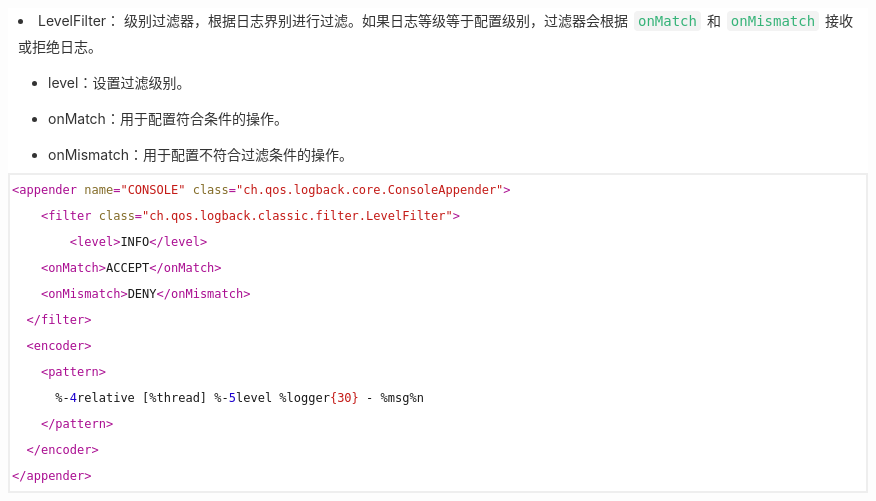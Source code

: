 <li style="margin-top: 5px; margin-bottom: 5px; line-height: 26px; text-align: left; color: #333; font-size: 14px; margin: 10px;">LevelFilter： 级别过滤器，根据日志界别进行过滤。如果日志等级等于配置级别，过滤器会根据 <code style="font-size: 14px; word-wrap: break-word; padding: 2px 4px; border-radius: 4px; margin: 0 2px; background-color: rgba(27,31,35,.05); font-family: Operator Mono, Consolas, Monaco, Menlo, monospace; word-break: break-all; color: #35b378;">onMatch</code> 和 <code style="font-size: 14px; word-wrap: break-word; padding: 2px 4px; border-radius: 4px; margin: 0 2px; background-color: rgba(27,31,35,.05); font-family: Operator Mono, Consolas, Monaco, Menlo, monospace; word-break: break-all; color: #35b378;">onMismatch</code> 接收或拒绝日志。<ul style="margin-top: 5px; margin-bottom: 5px; padding-left: 20px; color: #333; font-size: 14px; list-style-type: disc;">
<li style="margin-top: 5px; margin-bottom: 5px; line-height: 26px; text-align: left; color: #333; font-size: 14px; margin: 10px;">level：设置过滤级别。</li>
<li style="margin-top: 5px; margin-bottom: 5px; line-height: 26px; text-align: left; color: #333; font-size: 14px; margin: 10px;">onMatch：用于配置符合条件的操作。</li>
<li style="margin-top: 5px; margin-bottom: 5px; line-height: 26px; text-align: left; color: #333; font-size: 14px; margin: 10px;">onMismatch：用于配置不符合过滤条件的操作。</li>
</ul>
</li>
</ul>
<br>

<pre style="overflow-x: scroll; border: 2px solid #eee; margin-top: -25px;"><code class="language-xml" style="font-family: Operator Mono, Consolas, Monaco, Menlo, monospace; border-radius: 0px; font-size: 12px; padding: 2px; display: -webkit-box;"><span class="xml" style="line-height: 26px;"><span class="hljs-tag" style="line-height: 26px; color: #aa0d91;">&lt;<span class="hljs-name" style="line-height: 26px; color: #aa0d91;">appender</span> <span class="hljs-attr" style="line-height: 26px; color: #836c28;">name</span>=<span class="hljs-string" style="line-height: 26px; color: #c41a16;">"CONSOLE"</span> <span class="hljs-attr" style="line-height: 26px; color: #836c28;">class</span>=<span class="hljs-string" style="line-height: 26px; color: #c41a16;">"ch.qos.logback.core.ConsoleAppender"</span>&gt;</span>
    <span class="hljs-tag" style="line-height: 26px; color: #aa0d91;">&lt;<span class="hljs-name" style="line-height: 26px; color: #aa0d91;">filter</span> <span class="hljs-attr" style="line-height: 26px; color: #836c28;">class</span>=<span class="hljs-string" style="line-height: 26px; color: #c41a16;">"ch.qos.logback.classic.filter.LevelFilter"</span>&gt;</span>
        <span class="hljs-tag" style="line-height: 26px; color: #aa0d91;">&lt;<span class="hljs-name" style="line-height: 26px; color: #aa0d91;">level</span>&gt;</span>INFO<span class="hljs-tag" style="line-height: 26px; color: #aa0d91;">&lt;/<span class="hljs-name" style="line-height: 26px; color: #aa0d91;">level</span>&gt;</span>
    <span class="hljs-tag" style="line-height: 26px; color: #aa0d91;">&lt;<span class="hljs-name" style="line-height: 26px; color: #aa0d91;">onMatch</span>&gt;</span>ACCEPT<span class="hljs-tag" style="line-height: 26px; color: #aa0d91;">&lt;/<span class="hljs-name" style="line-height: 26px; color: #aa0d91;">onMatch</span>&gt;</span>
    <span class="hljs-tag" style="line-height: 26px; color: #aa0d91;">&lt;<span class="hljs-name" style="line-height: 26px; color: #aa0d91;">onMismatch</span>&gt;</span>DENY<span class="hljs-tag" style="line-height: 26px; color: #aa0d91;">&lt;/<span class="hljs-name" style="line-height: 26px; color: #aa0d91;">onMismatch</span>&gt;</span>
  <span class="hljs-tag" style="line-height: 26px; color: #aa0d91;">&lt;/<span class="hljs-name" style="line-height: 26px; color: #aa0d91;">filter</span>&gt;</span>
  <span class="hljs-tag" style="line-height: 26px; color: #aa0d91;">&lt;<span class="hljs-name" style="line-height: 26px; color: #aa0d91;">encoder</span>&gt;</span>
    <span class="hljs-tag" style="line-height: 26px; color: #aa0d91;">&lt;<span class="hljs-name" style="line-height: 26px; color: #aa0d91;">pattern</span>&gt;</span>
</span><span class="perl" style="line-height: 26px;">      %-<span class="hljs-number" style="line-height: 26px; color: #1c00cf;">4</span>relative [%thread] %-<span class="hljs-number" style="line-height: 26px; color: #1c00cf;">5</span>level %logger<span class="hljs-string" style="line-height: 26px; color: #c41a16;">{30}</span> - %msg%n</span><span class="xml" style="line-height: 26px;">
    <span class="hljs-tag" style="line-height: 26px; color: #aa0d91;">&lt;/<span class="hljs-name" style="line-height: 26px; color: #aa0d91;">pattern</span>&gt;</span>
  <span class="hljs-tag" style="line-height: 26px; color: #aa0d91;">&lt;/<span class="hljs-name" style="line-height: 26px; color: #aa0d91;">encoder</span>&gt;</span>
<span class="hljs-tag" style="line-height: 26px; color: #aa0d91;">&lt;/<span class="hljs-name" style="line-height: 26px; color: #aa0d91;">appender</span>&gt;</span></span></code></pre>
<ul style="margin-top: 5px; margin-bottom: 5px; padding-left: 20px; color: #333; font-size: 14px; list-style-type: disc;">